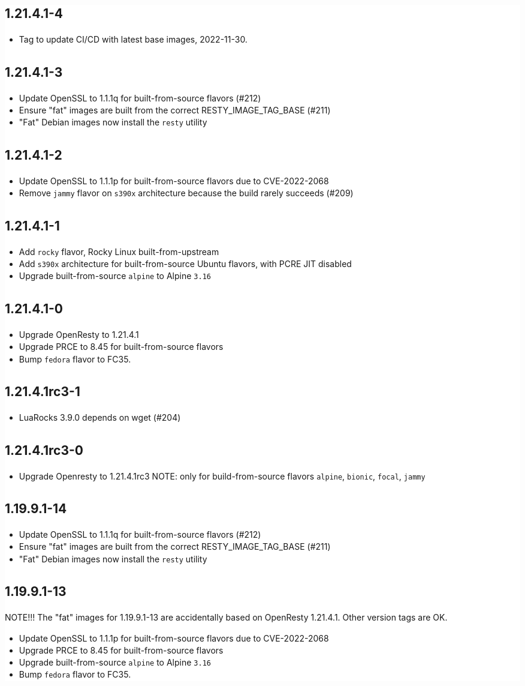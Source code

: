 ## 1.21.4.1-4

 * Tag to update CI/CD with latest base images, 2022-11-30.

## 1.21.4.1-3

 * Update OpenSSL to 1.1.1q for built-from-source flavors (#212)
 * Ensure "fat" images are built from the correct RESTY_IMAGE_TAG_BASE (#211)
 * "Fat" Debian images now install the `resty` utility

## 1.21.4.1-2

 * Update OpenSSL to 1.1.1p for built-from-source flavors due to CVE-2022-2068
 * Remove `jammy` flavor on `s390x` architecture because the build rarely succeeds (#209)

## 1.21.4.1-1

 * Add `rocky` flavor, Rocky Linux built-from-upstream 
 * Add `s390x` architecture for built-from-source Ubuntu flavors, with PCRE JIT disabled
 * Upgrade built-from-source `alpine` to Alpine `3.16`

## 1.21.4.1-0

 * Upgrade OpenResty to 1.21.4.1
 * Upgrade PRCE to 8.45 for built-from-source flavors
 * Bump `fedora` flavor to FC35.

## 1.21.4.1rc3-1

 * LuaRocks 3.9.0 depends on wget (#204)

## 1.21.4.1rc3-0

 * Upgrade Openresty to 1.21.4.1rc3
   NOTE: only for build-from-source flavors `alpine`, `bionic`, `focal`, `jammy`

## 1.19.9.1-14

 * Update OpenSSL to 1.1.1q for built-from-source flavors (#212)
 * Ensure "fat" images are built from the correct RESTY_IMAGE_TAG_BASE (#211)
 * "Fat" Debian images now install the `resty` utility

## 1.19.9.1-13
  NOTE!!! The "fat" images for 1.19.9.1-13 are accidentally based on OpenResty 1.21.4.1.
          Other version tags are OK.

 * Update OpenSSL to 1.1.1p for built-from-source flavors due to CVE-2022-2068
 * Upgrade PRCE to 8.45 for built-from-source flavors
 * Upgrade built-from-source `alpine` to Alpine `3.16`
 * Bump `fedora` flavor to FC35.
